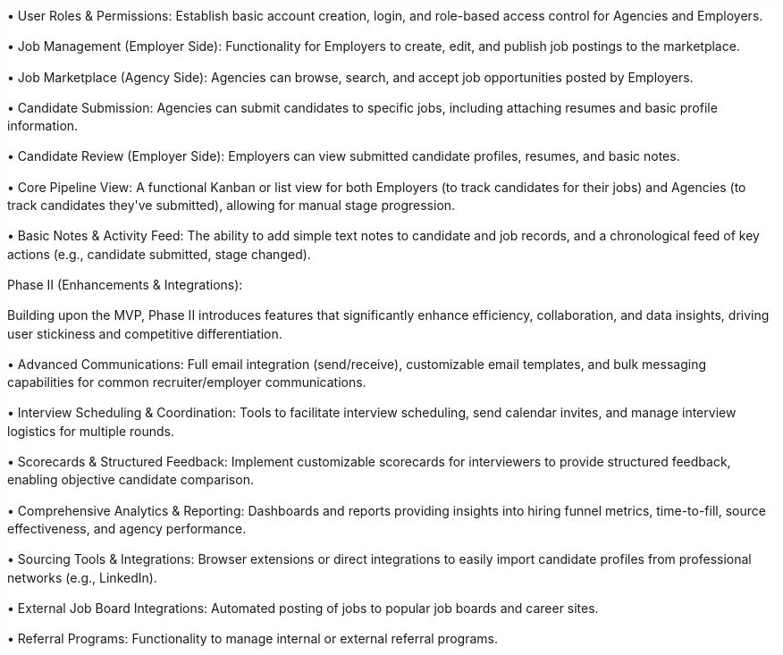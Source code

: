 •
User Roles & Permissions: Establish basic account creation, login, and role-based access control for Agencies and Employers.

•
Job Management (Employer Side): Functionality for Employers to create, edit, and publish job postings to the marketplace.

•
Job Marketplace (Agency Side): Agencies can browse, search, and accept job opportunities posted by Employers.

•
Candidate Submission: Agencies can submit candidates to specific jobs, including attaching resumes and basic profile information.

•
Candidate Review (Employer Side): Employers can view submitted candidate profiles, resumes, and basic notes.

•
Core Pipeline View: A functional Kanban or list view for both Employers (to track candidates for their jobs) and Agencies (to track candidates they've submitted), allowing for manual stage progression.

•
Basic Notes & Activity Feed: The ability to add simple text notes to candidate and job records, and a chronological feed of key actions (e.g., candidate submitted, stage changed).

Phase II (Enhancements & Integrations):

Building upon the MVP, Phase II introduces features that significantly enhance efficiency, collaboration, and data insights, driving user stickiness and competitive differentiation.

•
Advanced Communications: Full email integration (send/receive), customizable email templates, and bulk messaging capabilities for common recruiter/employer communications.

•
Interview Scheduling & Coordination: Tools to facilitate interview scheduling, send calendar invites, and manage interview logistics for multiple rounds.

•
Scorecards & Structured Feedback: Implement customizable scorecards for interviewers to provide structured feedback, enabling objective candidate comparison.

•
Comprehensive Analytics & Reporting: Dashboards and reports providing insights into hiring funnel metrics, time-to-fill, source effectiveness, and agency performance.

•
Sourcing Tools & Integrations: Browser extensions or direct integrations to easily import candidate profiles from professional networks (e.g., LinkedIn).

•
External Job Board Integrations: Automated posting of jobs to popular job boards and career sites.

•
Referral Programs: Functionality to manage internal or external referral programs.
